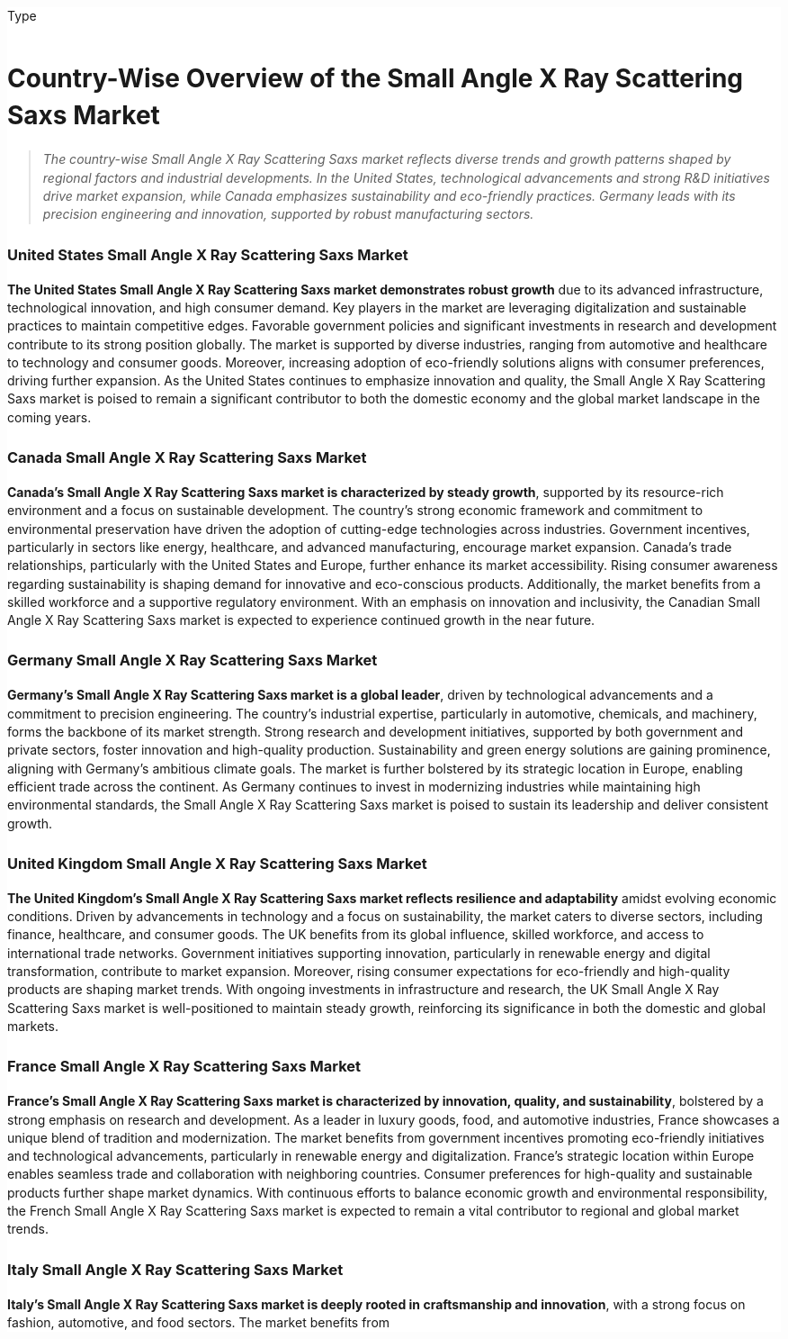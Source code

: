 Type</li></ul><h1><span class="">Country-Wise Overview of the Small Angle X Ray Scattering Saxs Market<br /></span></h1><blockquote><p><em><span class="">The country-wise Small Angle X Ray Scattering Saxs market reflects diverse trends and growth patterns shaped by regional factors and industrial developments. In the United States, technological advancements and strong R&amp;D initiatives drive market expansion, while Canada emphasizes sustainability and eco-friendly practices. Germany leads with its precision engineering and innovation, supported by robust manufacturing sectors.</span></em></p></blockquote><h3><strong>United States Small Angle X Ray Scattering Saxs Market</strong></h3><p><strong>The United States Small Angle X Ray Scattering Saxs market demonstrates robust growth</strong> due to its advanced infrastructure, technological innovation, and high consumer demand. Key players in the market are leveraging digitalization and sustainable practices to maintain competitive edges. Favorable government policies and significant investments in research and development contribute to its strong position globally. The market is supported by diverse industries, ranging from automotive and healthcare to technology and consumer goods. Moreover, increasing adoption of eco-friendly solutions aligns with consumer preferences, driving further expansion. As the United States continues to emphasize innovation and quality, the Small Angle X Ray Scattering Saxs market is poised to remain a significant contributor to both the domestic economy and the global market landscape in the coming years.</p><h3><strong>Canada Small Angle X Ray Scattering Saxs Market</strong></h3><p><strong>Canada&rsquo;s Small Angle X Ray Scattering Saxs market is characterized by steady growth</strong>, supported by its resource-rich environment and a focus on sustainable development. The country&rsquo;s strong economic framework and commitment to environmental preservation have driven the adoption of cutting-edge technologies across industries. Government incentives, particularly in sectors like energy, healthcare, and advanced manufacturing, encourage market expansion. Canada&rsquo;s trade relationships, particularly with the United States and Europe, further enhance its market accessibility. Rising consumer awareness regarding sustainability is shaping demand for innovative and eco-conscious products. Additionally, the market benefits from a skilled workforce and a supportive regulatory environment. With an emphasis on innovation and inclusivity, the Canadian Small Angle X Ray Scattering Saxs market is expected to experience continued growth in the near future.</p><h3><strong>Germany Small Angle X Ray Scattering Saxs Market</strong></h3><p><strong>Germany&rsquo;s Small Angle X Ray Scattering Saxs market is a global leader</strong>, driven by technological advancements and a commitment to precision engineering. The country&rsquo;s industrial expertise, particularly in automotive, chemicals, and machinery, forms the backbone of its market strength. Strong research and development initiatives, supported by both government and private sectors, foster innovation and high-quality production. Sustainability and green energy solutions are gaining prominence, aligning with Germany&rsquo;s ambitious climate goals. The market is further bolstered by its strategic location in Europe, enabling efficient trade across the continent. As Germany continues to invest in modernizing industries while maintaining high environmental standards, the Small Angle X Ray Scattering Saxs market is poised to sustain its leadership and deliver consistent growth.</p><h3><strong>United Kingdom Small Angle X Ray Scattering Saxs Market</strong></h3><p><strong>The United Kingdom&rsquo;s Small Angle X Ray Scattering Saxs market reflects resilience and adaptability</strong> amidst evolving economic conditions. Driven by advancements in technology and a focus on sustainability, the market caters to diverse sectors, including finance, healthcare, and consumer goods. The UK benefits from its global influence, skilled workforce, and access to international trade networks. Government initiatives supporting innovation, particularly in renewable energy and digital transformation, contribute to market expansion. Moreover, rising consumer expectations for eco-friendly and high-quality products are shaping market trends. With ongoing investments in infrastructure and research, the UK Small Angle X Ray Scattering Saxs market is well-positioned to maintain steady growth, reinforcing its significance in both the domestic and global markets.</p><h3><strong>France Small Angle X Ray Scattering Saxs Market</strong></h3><p><strong>France&rsquo;s Small Angle X Ray Scattering Saxs market is characterized by innovation, quality, and sustainability</strong>, bolstered by a strong emphasis on research and development. As a leader in luxury goods, food, and automotive industries, France showcases a unique blend of tradition and modernization. The market benefits from government incentives promoting eco-friendly initiatives and technological advancements, particularly in renewable energy and digitalization. France&rsquo;s strategic location within Europe enables seamless trade and collaboration with neighboring countries. Consumer preferences for high-quality and sustainable products further shape market dynamics. With continuous efforts to balance economic growth and environmental responsibility, the French Small Angle X Ray Scattering Saxs market is expected to remain a vital contributor to regional and global market trends.</p><h3><strong>Italy Small Angle X Ray Scattering Saxs Market</strong></h3><p><strong>Italy&rsquo;s Small Angle X Ray Scattering Saxs market is deeply rooted in craftsmanship and innovation</strong>, with a strong focus on fashion, automotive, and food sectors. The market benefits from